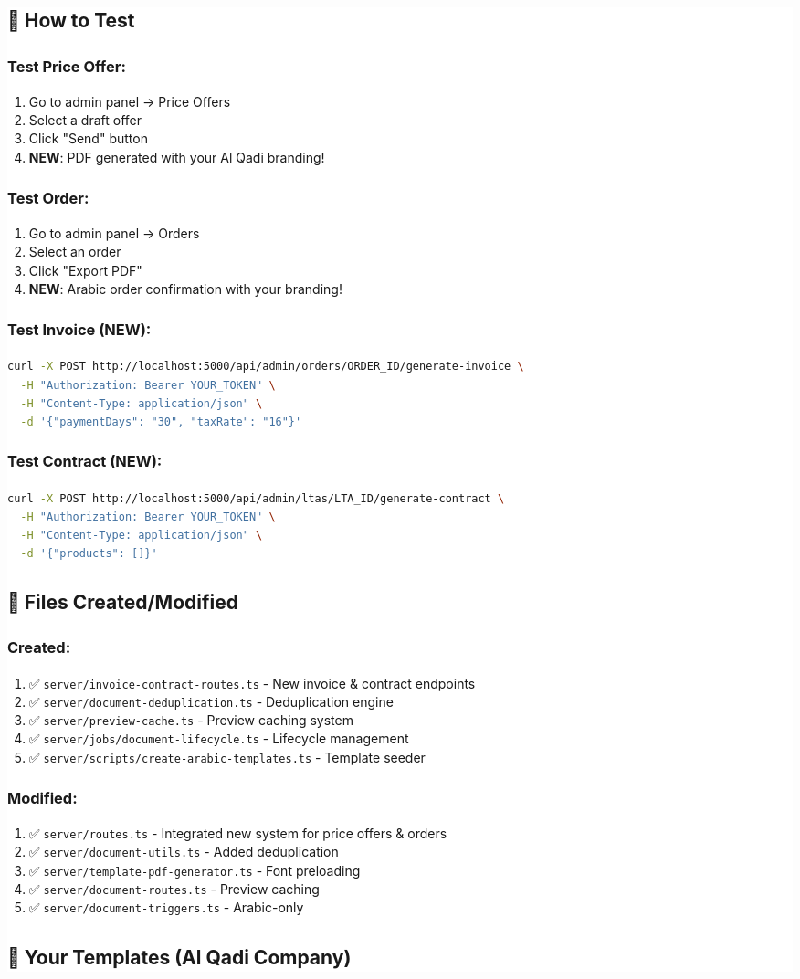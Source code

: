 ## 🚀 How to Test

### Test Price Offer:
1. Go to admin panel → Price Offers
2. Select a draft offer
3. Click "Send" button
4. **NEW**: PDF generated with your Al Qadi branding!

### Test Order:
1. Go to admin panel → Orders
2. Select an order
3. Click "Export PDF"
4. **NEW**: Arabic order confirmation with your branding!

### Test Invoice (NEW):
```bash
curl -X POST http://localhost:5000/api/admin/orders/ORDER_ID/generate-invoice \
  -H "Authorization: Bearer YOUR_TOKEN" \
  -H "Content-Type: application/json" \
  -d '{"paymentDays": "30", "taxRate": "16"}'
```

### Test Contract (NEW):
```bash
curl -X POST http://localhost:5000/api/admin/ltas/LTA_ID/generate-contract \
  -H "Authorization: Bearer YOUR_TOKEN" \
  -H "Content-Type: application/json" \
  -d '{"products": []}'
```

## 📁 Files Created/Modified

### Created:
1. ✅ `server/invoice-contract-routes.ts` - New invoice & contract endpoints
2. ✅ `server/document-deduplication.ts` - Deduplication engine
3. ✅ `server/preview-cache.ts` - Preview caching system
4. ✅ `server/jobs/document-lifecycle.ts` - Lifecycle management
5. ✅ `server/scripts/create-arabic-templates.ts` - Template seeder

### Modified:
1. ✅ `server/routes.ts` - Integrated new system for price offers & orders
2. ✅ `server/document-utils.ts` - Added deduplication
3. ✅ `server/template-pdf-generator.ts` - Font preloading
4. ✅ `server/document-routes.ts` - Preview caching
5. ✅ `server/document-triggers.ts` - Arabic-only

## 🎨 Your Templates (Al Qadi Company)
